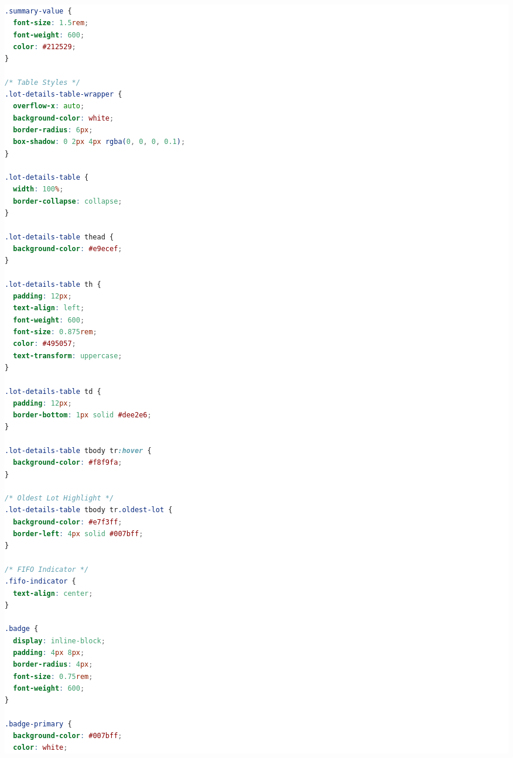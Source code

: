 ```css
.summary-value {
  font-size: 1.5rem;
  font-weight: 600;
  color: #212529;
}

/* Table Styles */
.lot-details-table-wrapper {
  overflow-x: auto;
  background-color: white;
  border-radius: 6px;
  box-shadow: 0 2px 4px rgba(0, 0, 0, 0.1);
}

.lot-details-table {
  width: 100%;
  border-collapse: collapse;
}

.lot-details-table thead {
  background-color: #e9ecef;
}

.lot-details-table th {
  padding: 12px;
  text-align: left;
  font-weight: 600;
  font-size: 0.875rem;
  color: #495057;
  text-transform: uppercase;
}

.lot-details-table td {
  padding: 12px;
  border-bottom: 1px solid #dee2e6;
}

.lot-details-table tbody tr:hover {
  background-color: #f8f9fa;
}

/* Oldest Lot Highlight */
.lot-details-table tbody tr.oldest-lot {
  background-color: #e7f3ff;
  border-left: 4px solid #007bff;
}

/* FIFO Indicator */
.fifo-indicator {
  text-align: center;
}

.badge {
  display: inline-block;
  padding: 4px 8px;
  border-radius: 4px;
  font-size: 0.75rem;
  font-weight: 600;
}

.badge-primary {
  background-color: #007bff;
  color: white;
```